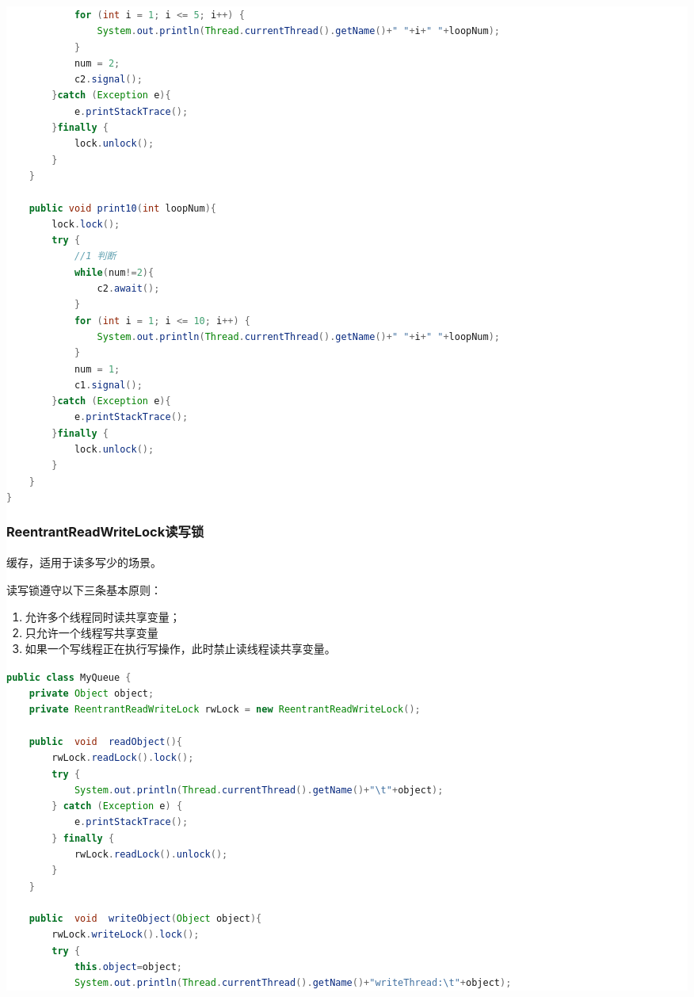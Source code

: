 ```java
            for (int i = 1; i <= 5; i++) {
                System.out.println(Thread.currentThread().getName()+" "+i+" "+loopNum);
            }
            num = 2;
            c2.signal();
        }catch (Exception e){
            e.printStackTrace();
        }finally {
            lock.unlock();
        }
    }

    public void print10(int loopNum){
        lock.lock();
        try {
            //1 判断
            while(num!=2){
                c2.await();
            }
            for (int i = 1; i <= 10; i++) {
                System.out.println(Thread.currentThread().getName()+" "+i+" "+loopNum);
            }
            num = 1;
            c1.signal();
        }catch (Exception e){
            e.printStackTrace();
        }finally {
            lock.unlock();
        }
    }
}

```

### ReentrantReadWriteLock读写锁

缓存，适用于读多写少的场景。

读写锁遵守以下三条基本原则：

1. 允许多个线程同时读共享变量；
2. 只允许一个线程写共享变量
3. 如果一个写线程正在执行写操作，此时禁止读线程读共享变量。

```java
public class MyQueue {
    private Object object;
    private ReentrantReadWriteLock rwLock = new ReentrantReadWriteLock();

    public  void  readObject(){
        rwLock.readLock().lock();
        try {
            System.out.println(Thread.currentThread().getName()+"\t"+object);
        } catch (Exception e) {
            e.printStackTrace();
        } finally {
            rwLock.readLock().unlock();
        }
    }

    public  void  writeObject(Object object){
        rwLock.writeLock().lock();
        try {
            this.object=object;
            System.out.println(Thread.currentThread().getName()+"writeThread:\t"+object);
```